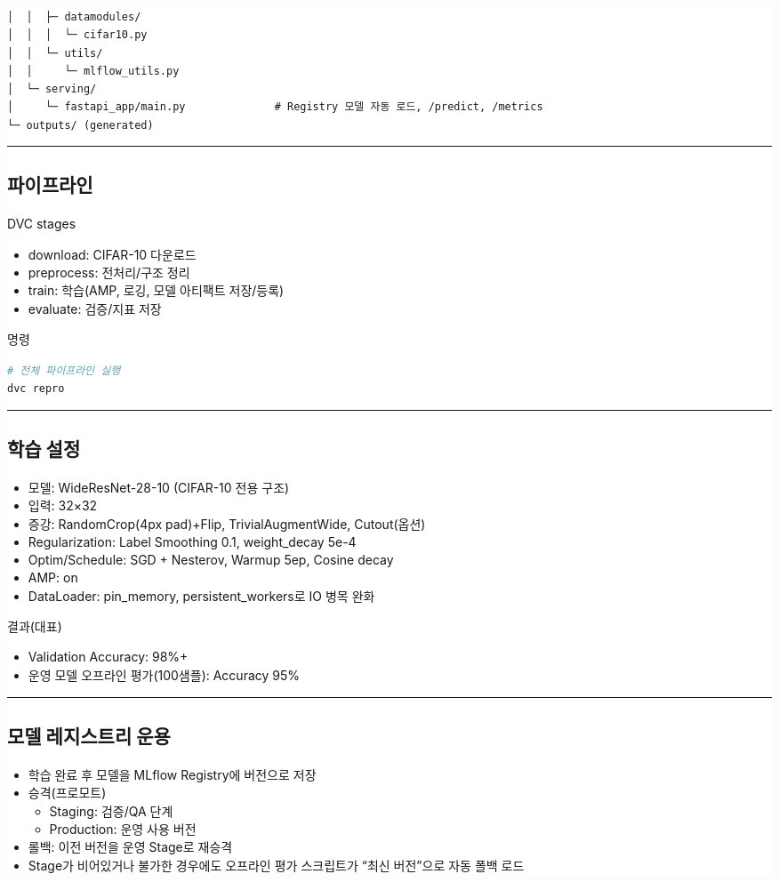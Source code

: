 ```
│  │  ├─ datamodules/
│  │  │  └─ cifar10.py
│  │  └─ utils/
│  │     └─ mlflow_utils.py
│  └─ serving/
│     └─ fastapi_app/main.py              # Registry 모델 자동 로드, /predict, /metrics
└─ outputs/ (generated)
```

***

## 파이프라인

DVC stages

- download: CIFAR-10 다운로드
- preprocess: 전처리/구조 정리
- train: 학습(AMP, 로깅, 모델 아티팩트 저장/등록)
- evaluate: 검증/지표 저장

명령

```bash
# 전체 파이프라인 실행
dvc repro
```

***

## 학습 설정

- 모델: WideResNet-28-10 (CIFAR-10 전용 구조)
- 입력: 32×32
- 증강: RandomCrop(4px pad)+Flip, TrivialAugmentWide, Cutout(옵션)
- Regularization: Label Smoothing 0.1, weight_decay 5e-4
- Optim/Schedule: SGD + Nesterov, Warmup 5ep, Cosine decay
- AMP: on
- DataLoader: pin_memory, persistent_workers로 IO 병목 완화

결과(대표)

- Validation Accuracy: 98%+
- 운영 모델 오프라인 평가(100샘플): Accuracy 95%

***

## 모델 레지스트리 운용

- 학습 완료 후 모델을 MLflow Registry에 버전으로 저장
- 승격(프로모트)
  - Staging: 검증/QA 단계
  - Production: 운영 사용 버전
- 롤백: 이전 버전을 운영 Stage로 재승격
- Stage가 비어있거나 불가한 경우에도 오프라인 평가 스크립트가 “최신 버전”으로 자동 폴백 로드
